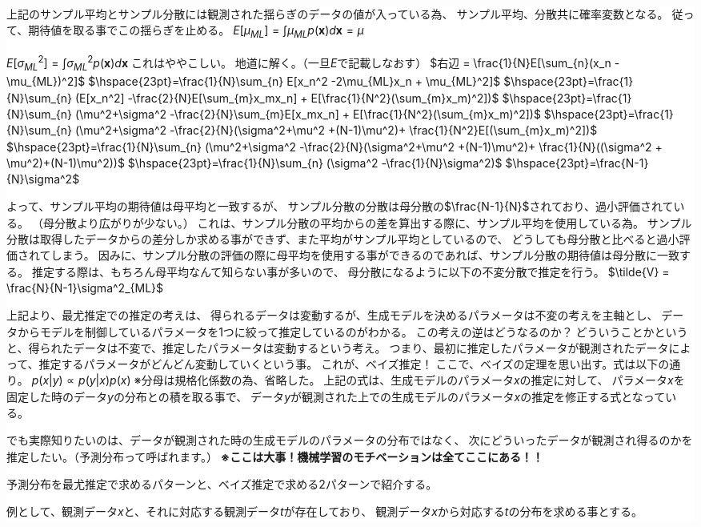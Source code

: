 上記のサンプル平均とサンプル分散には観測された揺らぎのデータの値が入っている為、
サンプル平均、分散共に確率変数となる。
従って、期待値を取る事でこの揺らぎを止める。
$E[\mu_{ML}] = \int \mu_{ML}p(\boldsymbol{x})d\boldsymbol{x} = \mu$

$E[\sigma^2_{ML}] = \int \sigma^2_{ML}p(\boldsymbol{x})d\boldsymbol{x}$
これはややこしい。
地道に解く。（一旦$E$で記載しなおす）
$右辺 = \frac{1}{N}E[\sum_{n}(x_n - \mu_{ML})^2]$
$\hspace{23pt}=\frac{1}{N}\sum_{n} E[x_n^2 -2\mu_{ML}x_n + \mu_{ML}^2]$
$\hspace{23pt}=\frac{1}{N}\sum_{n} (E[x_n^2] -\frac{2}{N}E[\sum_{m}x_mx_n] + E[\frac{1}{N^2}(\sum_{m}x_m)^2])$
$\hspace{23pt}=\frac{1}{N}\sum_{n} (\mu^2+\sigma^2 -\frac{2}{N}\sum_{m}E[x_mx_n] + E[\frac{1}{N^2}(\sum_{m}x_m)^2])$
$\hspace{23pt}=\frac{1}{N}\sum_{n} (\mu^2+\sigma^2 -\frac{2}{N}(\sigma^2+\mu^2 +(N-1)\mu^2)+ \frac{1}{N^2}E[(\sum_{m}x_m)^2])$
$\hspace{23pt}=\frac{1}{N}\sum_{n} (\mu^2+\sigma^2 -\frac{2}{N}(\sigma^2+\mu^2 +(N-1)\mu^2)+ \frac{1}{N}((\sigma^2 + \mu^2)+(N-1)\mu^2))$
$\hspace{23pt}=\frac{1}{N}\sum_{n} (\sigma^2 -\frac{1}{N}\sigma^2)$
$\hspace{23pt}=\frac{N-1}{N}\sigma^2$

よって、サンプル平均の期待値は母平均と一致するが、
サンプル分散の分散は母分散の$\frac{N-1}{N}$されており、過小評価されている。
（母分散より広がりが少ない。）
これは、サンプル分散の平均からの差を算出する際に、サンプル平均を使用している為。
サンプル分散は取得したデータからの差分しか求める事ができず、また平均がサンプル平均としているので、
どうしても母分散と比べると過小評価されてしまう。
因みに、サンプル分散の評価の際に母平均を使用する事ができるのであれば、サンプル分散の期待値は母分散に一致する。
推定する際は、もちろん母平均なんて知らない事が多いので、
母分散になるように以下の不変分散で推定を行う。
$\tilde{V} = \frac{N}{N-1}\sigma^2_{ML}$

上記より、最尤推定での推定の考えは、
得られるデータは変動するが、生成モデルを決めるパラメータは不変の考えを主軸とし、
データからモデルを制御しているパラメータを1つに絞って推定しているのがわかる。
この考えの逆はどうなるのか？
どういうことかというと、得られたデータは不変で、推定したパラメータは変動するという考え。
つまり、最初に推定したパラメータが観測されたデータによって、推定するパラメータがどんどん変動していくという事。
これが、ベイズ推定！
ここで、ベイズの定理を思い出す。式は以下の通り。
$p(x|y) \propto p(y|x)p(x)$ ※分母は規格化係数の為、省略した。
上記の式は、生成モデルのパラメータ$x$の推定に対して、
パラメータ$x$を固定した時のデータ$y$の分布との積を取る事で、
データ$y$が観測された上での生成モデルのパラメータ$x$の推定を修正する式となっている。

でも実際知りたいのは、データが観測された時の生成モデルのパラメータの分布ではなく、
次にどういったデータが観測され得るのかを推定したい。（予測分布って呼ばれます。）
**※ここは大事！機械学習のモチベーションは全てここにある！！**

予測分布を最尤推定で求めるパターンと、ベイズ推定で求める2パターンで紹介する。

例として、観測データ$x$と、それに対応する観測データ$t$が存在しており、
観測データ$x$から対応する$t$の分布を求める事とする。
